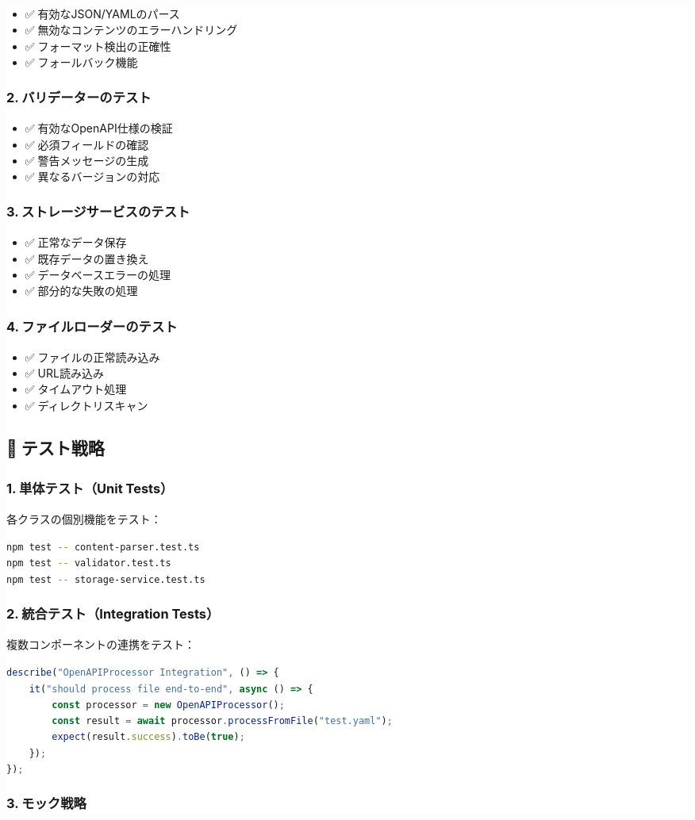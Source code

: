 -   ✅ 有効なJSON/YAMLのパース
-   ✅ 無効なコンテンツのエラーハンドリング
-   ✅ フォーマット検出の正確性
-   ✅ フォールバック機能

### 2. バリデーターのテスト

-   ✅ 有効なOpenAPI仕様の検証
-   ✅ 必須フィールドの確認
-   ✅ 警告メッセージの生成
-   ✅ 異なるバージョンの対応

### 3. ストレージサービスのテスト

-   ✅ 正常なデータ保存
-   ✅ 既存データの置き換え
-   ✅ データベースエラーの処理
-   ✅ 部分的な失敗の処理

### 4. ファイルローダーのテスト

-   ✅ ファイルの正常読み込み
-   ✅ URL読み込み
-   ✅ タイムアウト処理
-   ✅ ディレクトリスキャン

## 🎯 テスト戦略

### 1. 単体テスト（Unit Tests）

各クラスの個別機能をテスト：

```bash
npm test -- content-parser.test.ts
npm test -- validator.test.ts
npm test -- storage-service.test.ts
```

### 2. 統合テスト（Integration Tests）

複数コンポーネントの連携をテスト：

```typescript
describe("OpenAPIProcessor Integration", () => {
    it("should process file end-to-end", async () => {
        const processor = new OpenAPIProcessor();
        const result = await processor.processFromFile("test.yaml");
        expect(result.success).toBe(true);
    });
});
```

### 3. モック戦略
